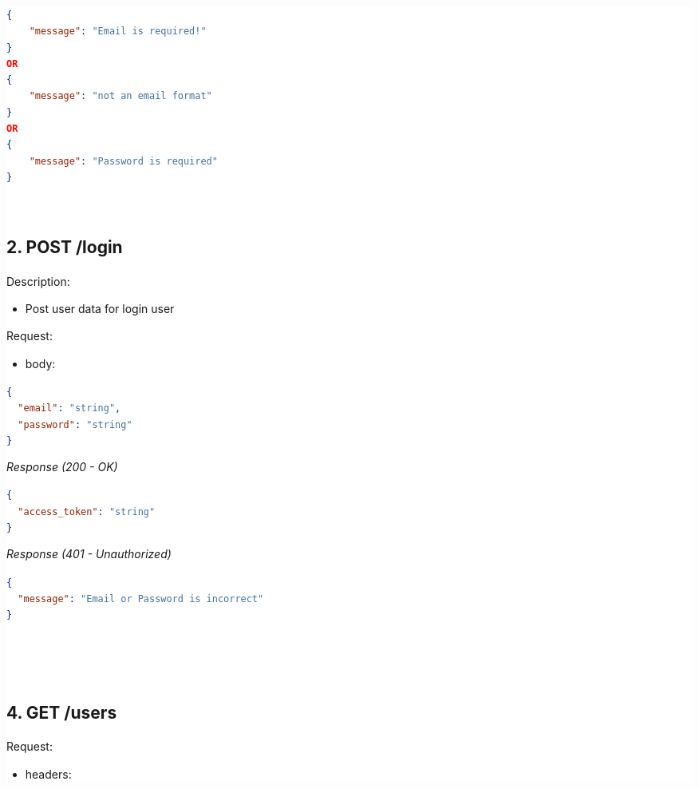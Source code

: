 ```json
{
    "message": "Email is required!"
}
OR
{
    "message": "not an email format"
}
OR
{
    "message": "Password is required"
}
```

&nbsp;

## 2. POST /login

Description:

- Post user data for login user

Request:

- body:

```json
{
  "email": "string",
  "password": "string"
}
```

_Response (200 - OK)_

```json
{
  "access_token": "string"
}
```

_Response (401 - Unauthorized)_

```json
{
  "message": "Email or Password is incorrect"
}
```

&nbsp;

&nbsp;

## 4. GET /users

Request:

- headers:
